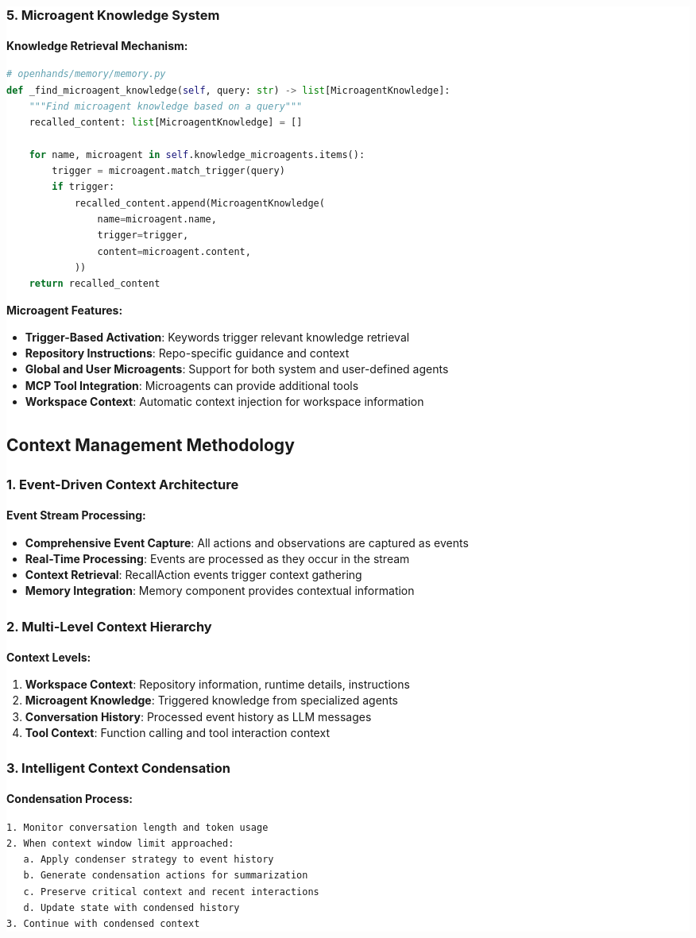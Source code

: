 ### 5. Microagent Knowledge System

**Knowledge Retrieval Mechanism:**
```python
# openhands/memory/memory.py
def _find_microagent_knowledge(self, query: str) -> list[MicroagentKnowledge]:
    """Find microagent knowledge based on a query"""
    recalled_content: list[MicroagentKnowledge] = []
    
    for name, microagent in self.knowledge_microagents.items():
        trigger = microagent.match_trigger(query)
        if trigger:
            recalled_content.append(MicroagentKnowledge(
                name=microagent.name,
                trigger=trigger,
                content=microagent.content,
            ))
    return recalled_content
```

**Microagent Features:**
- **Trigger-Based Activation**: Keywords trigger relevant knowledge retrieval
- **Repository Instructions**: Repo-specific guidance and context
- **Global and User Microagents**: Support for both system and user-defined agents
- **MCP Tool Integration**: Microagents can provide additional tools
- **Workspace Context**: Automatic context injection for workspace information

## Context Management Methodology

### 1. Event-Driven Context Architecture

**Event Stream Processing:**
- **Comprehensive Event Capture**: All actions and observations are captured as events
- **Real-Time Processing**: Events are processed as they occur in the stream
- **Context Retrieval**: RecallAction events trigger context gathering
- **Memory Integration**: Memory component provides contextual information

### 2. Multi-Level Context Hierarchy

**Context Levels:**
1. **Workspace Context**: Repository information, runtime details, instructions
2. **Microagent Knowledge**: Triggered knowledge from specialized agents
3. **Conversation History**: Processed event history as LLM messages
4. **Tool Context**: Function calling and tool interaction context

### 3. Intelligent Context Condensation

**Condensation Process:**
```
1. Monitor conversation length and token usage
2. When context window limit approached:
   a. Apply condenser strategy to event history
   b. Generate condensation actions for summarization
   c. Preserve critical context and recent interactions
   d. Update state with condensed history
3. Continue with condensed context
```
